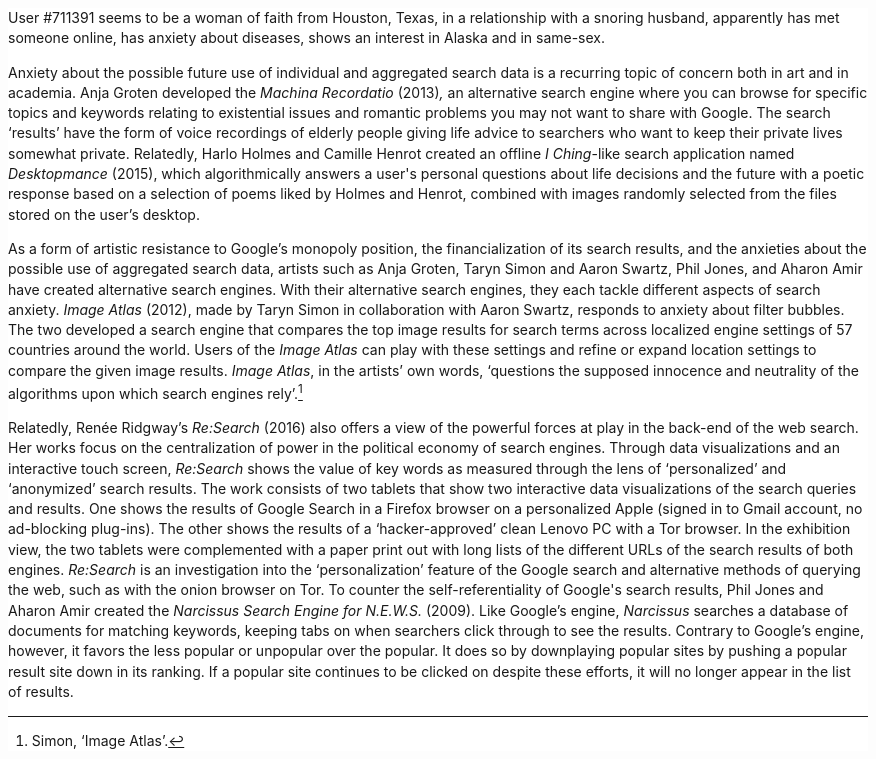 User \#711391 seems to be a woman of faith from Houston, Texas, in a
relationship with a snoring husband, apparently has met someone online,
has anxiety about diseases, shows an interest in Alaska and in same-sex.

Anxiety about the possible future use of individual and aggregated
search data is a recurring topic of concern both in art and in academia.
Anja Groten developed the *Machina Recordatio* (2013)*,* an alternative
search engine where you can browse for specific topics and keywords
relating to existential issues and romantic problems you may not want to
share with Google. The search ‘results’ have the form of voice
recordings of elderly people giving life advice to searchers who want to
keep their private lives somewhat private. Relatedly, Harlo Holmes and
Camille Henrot created an offline *I Ching*-like search application
named *Desktopmance* (2015), which algorithmically answers a user's
personal questions about life decisions and the future with a poetic
response based on a selection of poems liked by Holmes and Henrot,
combined with images randomly selected from the files stored on the
user’s desktop.

As a form of artistic resistance to Google’s monopoly position, the
financialization of its search results, and the anxieties about the
possible use of aggregated search data, artists such as Anja Groten,
Taryn Simon and Aaron Swartz, Phil Jones, and Aharon Amir have created
alternative search engines. With their alternative search engines, they
each tackle different aspects of search anxiety. *Image Atlas* (2012),
made by Taryn Simon in collaboration with Aaron Swartz, responds to
anxiety about filter bubbles. The two developed a search engine that
compares the top image results for search terms across localized engine
settings of 57 countries around the world. Users of the *Image Atlas*
can play with these settings and refine or expand location settings to
compare the given image results. *Image Atlas*, in the artists’ own
words, ‘questions the supposed innocence and neutrality of the
algorithms upon which search engines rely’.[^ch04_30]

Relatedly, Renée Ridgway’s *Re:Search* (2016) also offers a view of the
powerful forces at play in the back-end of the web search. Her works
focus on the centralization of power in the political economy of search
engines. Through data visualizations and an interactive touch screen,
*Re:Search* shows the value of key words as measured through the lens of
‘personalized’ and ‘anonymized’ search results. The work consists of two
tablets that show two interactive data visualizations of the search
queries and results. One shows the results of Google Search in a Firefox
browser on a personalized Apple (signed in to Gmail account, no
ad-blocking plug-ins). The other shows the results of a
‘hacker-approved’ clean Lenovo PC with a Tor browser. In the exhibition
view, the two tablets were complemented with a paper print out with long
lists of the different URLs of the search results of both engines.
*Re:Search* is an investigation into the ‘personalization’ feature of
the Google search and alternative methods of querying the web, such as
with the onion browser on Tor. To counter the self-referentiality of
Google's search results, Phil Jones and Aharon Amir created the
*Narcissus Search Engine for N.E.W.S.* (2009). Like Google’s engine,
*Narcissus* searches a database of documents for matching keywords,
keeping tabs on when searchers click through to see the results.
Contrary to Google’s engine, however, it favors the less popular or
unpopular over the popular. It does so by downplaying popular sites by
pushing a popular result site down in its ranking. If a popular site
continues to be clicked on despite these efforts, it will no longer
appear in the list of results.


[^ch04_1]: E. Kolbert, ‘Who Owns the Internet?’, *The New Yorker*, 21 August
[^ch04_2]: Google Search, ‘How Search Works: Our Mission’, *Google,* 2019,
[^ch04_3]: In Europe, the market of search engine technology and database
[^ch04_4]: In various ways artists such as Femke Herrengraven, Jeroen van
[^ch04_5]: P. Braquenier, ‘Palimpsest‘, *Philippe Braquenier*, 2012,
[^ch04_6]: Counter Map Collection, ‘The Deleted City’, *Counter Map
[^ch04_7]: For *Grosse Fatigue*, Henrot was awarded the Silver Lion at the
[^ch04_8]: E.g. T. Jordan, *Information Politics: Liberation and Exploitation
[^ch04_9]: Mager, ‘Algorithmic Ideology’.
[^ch04_10]: Chun, *Control and Freedom,* 19.
[^ch04_11]: Min Jiang conducted a comparative study of Baidu’s and Google’s
[^ch04_12]: E.g. A. Jobin and O. Glassey, ‘“I Am not a Web Search Result! I
[^ch04_13]: E.g. W.H. Dutton, B. Reisdorf, E. Dubois, and G. Blank, ‘Search
[^ch04_14]: S. Noble, *Algorithms of Oppression*, New York, NY: New York
[^ch04_15]: K. Becker and F. Stadler, *Deep Search: The Politics of Search
[^ch04_16]: E.g. Pariser, *The Filter Bubble*; Borra and König, ‘The Filter
[^ch04_17]: Bucher, *If... Then,* 3-4.
[^ch04_18]: Lewandowski, ‘Why We Need an Independent Index of the Web’, 49.
[^ch04_19]: Lewandowski, ‘Why We Need an Independent Index of the Web’, 50.
[^ch04_20]: Lewandowski, ‘Why We Need an Independent Index of the Web’, 50.
[^ch04_21]: Lewandowski, ‘Why We Need an Independent Index of the Web’,
[^ch04_22]: Lewandowski, ‘Why We Need an Independent Index of the Web’,
[^ch04_23]: Lewandowski, ‘Why We Need an Independent Index of the Web’, 51.
[^ch04_24]: Bucher, *If... Then*, 8.
[^ch04_25]: Zuboff, ‘Google as a Fortune Teller’.
[^ch04_26]: Zuboff, ‘Google as a Fortune Teller’.
[^ch04_27]: Zuboff, ‘Google as a Fortune Teller’.
[^ch04_28]: Zuboff, ‘Google as a Fortune Teller’.
[^ch04_29]: N. Anderson, ‘2006 AOL Search Data Snafu Spawns “I Love Alaska”
[^ch04_30]: Simon, ‘Image Atlas’.
[^ch04_31]: Smithsonian Institution, ‘Smithsonian Purpose and Vision’,
[^ch04_32]: Google Search, ‘How Search Works: Our Mission’, *Google,* 2019,
[^ch04_33]: C. Henrot, ‘Grosse Fatigue’, video, 13 min., 2013, exhibited at
[^ch04_34]: Henrot, ‘Grosse Fatigue’.
[^ch04_35]: Kierkegaard, *Fear and Trembling*, 46.
[^ch04_36]: In *Fear and Trembling*, Kierkegaard uses the example of love.
[^ch04_37]: Henrot, ‘Grosse Fatigue’.
[^ch04_38]: C. Henrot as cited in A. Picard, ‘Camille Henrot: A
[^ch04_39]: Henrot, *Elephant Child*, 184.
[^ch04_40]: Henrot, ‘Grosse Fatigue’.
[^ch04_41]: Henrot, *Elephant Child*, 28.
[^ch04_42]: Henrot, *Elephant Child*, 182.
[^ch04_43]: M. Foucault, ‘Nietzsche, Genealogy, History’ in *The Foucault
[^ch04_44]: R. Barthes as cited in Henrot, *Elephant Child*, 54. A classic
[^ch04_45]: Henrot, *Elephant Child*, 54.
[^ch04_46]: Henrot, *Elephant Child*, 141.
[^ch04_47]: This is the result of the search query ‘Mae C Jemison’ of
[^ch04_48]: S. Pichai as cited in J. Vincent, ‘Apple Boasts About Sales:
[^ch04_49]: This is the result of the search query ‘Jerusalem’ of November
[^ch04_50]: A. Chennapragada as cited in J. Slegg, ‘Google Has Over 1 Billion
[^ch04_51]: J. Derrida, ‘Archive Fever’, in *The Archive: Documents of
[^ch04_52]: Henrot, *Elephant Child*, 99.
[^ch04_53]: C. Henrot, ‘Table Ronde: Le Musee des Choses: Autour de “Grosse
[^ch04_54]: W. Benjamin, ‘On the Concept of History’, in W. Benjamin,
[^ch04_55]: J. Halberstam as cited in D.R. Young, ‘Public Thinker: Jack
[^ch04_56]: J. Derrida, ‘Force of Law: The Mystical Foundation of Authority’
[^ch04_57]: Henrot, ‘Grosse Fatigue’.
[^ch04_58]: Take the story of Hans Christian Andersen’s *Thumbalina* (1835).
[^ch04_59]: McPherson, ‘Why Are the Digital Humanities So White?’, 144.
[^ch04_60]: Cake, ‘Thinking the Unknown’.
[^ch04_61]: Kierkegaard*, Concluding Unscientific Postscript*, 372.
[^ch04_62]: W. Benjamin, ‘Unpacking My Library’, in *Illuminations,* edited
[^ch04_63]: W. Benjamin, *The Arcades Project,* translated by E. Howard and
[^ch04_64]: K. Scepanski, ‘Introduction’, in *Elephant Child*, edited by C.
[^ch04_65]: J. Halberstam, *The Queer Art of Failure*, Durham and London:
[^ch04_66]: Henrot, *Elephant Child*, 138.
[^ch04_67]: Henrot, *Elephant Child*, 80.
[^ch04_68]: Benjamin, ‘Unpacking My Library’, 63, italics mine.
[^ch04_69]: Henrot, *Elephant Child*, 150.
[^ch04_70]: Henrot, *Elephant Child*, 59.
[^ch04_71]: Benjamin, *The Arcades Project*, 204-205, italics mine.
[^ch04_72]: Benjamin, ‘Unpacking My Library’, 67.
[^ch04_73]: Benjamin, *The Arcades Project*, 208.
[^ch04_74]: Benjamin, *The Arcades Project*, 205.
[^ch04_75]: *The Arcades Project* contains a number of quotations from the
[^ch04_76]: H. Arendt, ‘Walter Benjamin: 1892-1940’, in *Illuminations,*
[^ch04_77]: Benjamin, *The Arcades Project*, 19.
[^ch04_78]: Benjamin, *The Arcades Project*, 19.
[^ch04_79]: Benjamin, *The Arcades Project*, 19, italics mine.
[^ch04_80]: As Daston and Park have documented in *Wonders and the Order of
[^ch04_81]: Benjamin, ‘Unpacking My Library’, 67.
[^ch04_82]: Benjamin, *The Arcades Project*, 209.
[^ch04_83]: Henrot, *Elephant Child*, 84.
[^ch04_84]: Henrot, *Elephant Child*, 48.
[^ch04_85]: Benjamin, *The Arcades Project,* 207.
[^ch04_86]: Benjamin, *The Arcades Project,* 205.
[^ch04_87]: Benjamin, *The Arcades Project,* 208.
[^ch04_88]: Benjamin, ‘Unpacking My Library’, 61.
[^ch04_89]: Henrot, *Elephant Child*, 59.
[^ch04_90]: Henrot, *Elephant Child*, 102.
[^ch04_91]: Henrot, *Elephant Child*, 48.
[^ch04_92]: Kierkegaard, *Concluding Unscientific Postscript*, 407.